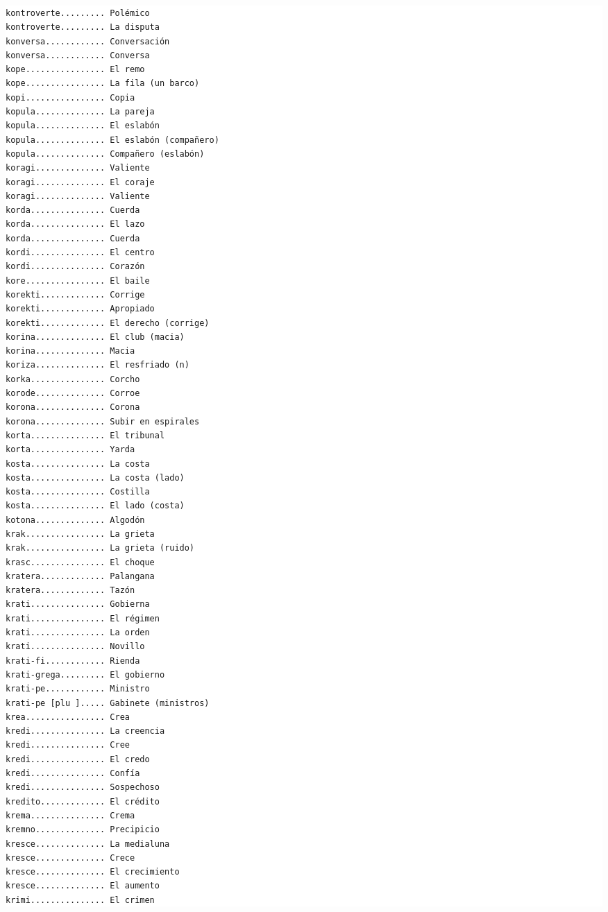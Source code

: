 	kontroverte......... Polémico
	kontroverte......... La disputa
	konversa............ Conversación
	konversa............ Conversa
	kope................ El remo
	kope................ La fila (un barco)
	kopi................ Copia
	kopula.............. La pareja
	kopula.............. El eslabón
	kopula.............. El eslabón (compañero)
	kopula.............. Compañero (eslabón)
	koragi.............. Valiente
	koragi.............. El coraje
	koragi.............. Valiente
	korda............... Cuerda
	korda............... El lazo
	korda............... Cuerda
	kordi............... El centro
	kordi............... Corazón
	kore................ El baile
	korekti............. Corrige
	korekti............. Apropiado
	korekti............. El derecho (corrige)
	korina.............. El club (macia)
	korina.............. Macia
	koriza.............. El resfriado (n)
	korka............... Corcho
	korode.............. Corroe
	korona.............. Corona
	korona.............. Subir en espirales
	korta............... El tribunal
	korta............... Yarda
	kosta............... La costa
	kosta............... La costa (lado)
	kosta............... Costilla
	kosta............... El lado (costa)
	kotona.............. Algodón
	krak................ La grieta
	krak................ La grieta (ruido)
	krasc............... El choque
	kratera............. Palangana
	kratera............. Tazón
	krati............... Gobierna
	krati............... El régimen
	krati............... La orden
	krati............... Novillo
	krati-fi............ Rienda
	krati-grega......... El gobierno
	krati-pe............ Ministro
	krati-pe [plu ]..... Gabinete (ministros)
	krea................ Crea
	kredi............... La creencia
	kredi............... Cree
	kredi............... El credo
	kredi............... Confía
	kredi............... Sospechoso
	kredito............. El crédito
	krema............... Crema
	kremno.............. Precipicio
	kresce.............. La medialuna
	kresce.............. Crece
	kresce.............. El crecimiento
	kresce.............. El aumento
	krimi............... El crimen